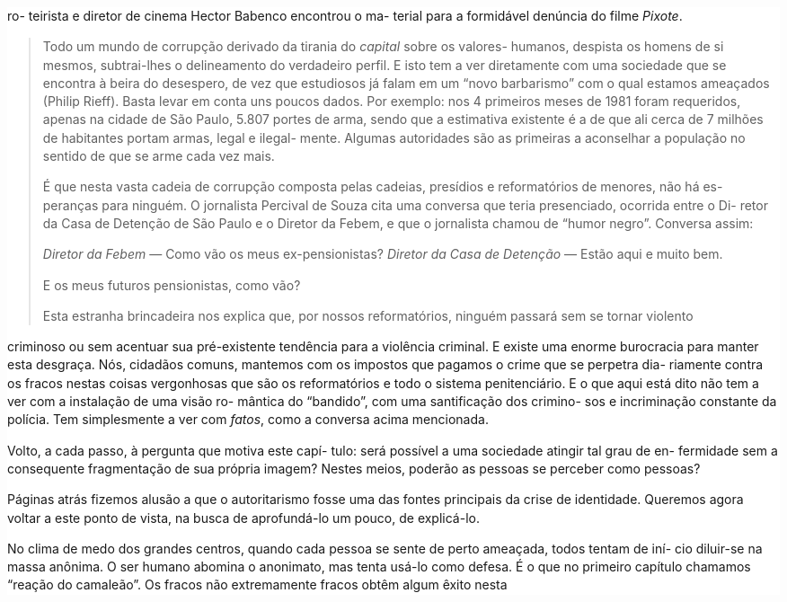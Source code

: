 ro- teirista e diretor de cinema Hector Babenco encontrou o ma- terial
para a formidável denúncia do filme *Pixote*.

> Todo um mundo de corrupção derivado da tirania do *capital* sobre os
> valores- humanos, despista os homens de si mesmos, subtrai-lhes o
> delineamento do verdadeiro perfil. E isto tem a ver diretamente com
> uma sociedade que se encontra à beira do desespero, de vez que
> estudiosos já falam em um “novo barbarismo” com o qual estamos
> ameaçados (Philip Rieff). Basta levar em conta uns poucos dados. Por
> exemplo: nos 4 primeiros meses de 1981 foram requeridos, apenas na
> cidade de São Paulo, 5.807 portes de arma, sendo que a estimativa
> existente é a de que ali cerca de 7 milhões de habitantes portam
> armas, legal e ilegal- mente. Algumas autoridades são as primeiras a
> aconselhar a população no sentido de que se arme cada vez mais.
>
> É que nesta vasta cadeia de corrupção composta pelas cadeias,
> presídios e reformatórios de menores, não há es- peranças para
> ninguém. O jornalista Percival de Souza cita uma conversa que teria
> presenciado, ocorrida entre o Di- retor da Casa de Detenção de São
> Paulo e o Diretor da Febem, e que o jornalista chamou de “humor
> negro”. Conversa assim:
>
> *Diretor da Febem* — Como vão os meus ex-pensionistas? *Diretor da
> Casa de Detenção* — Estão aqui e muito bem.
>
> E os meus futuros pensionistas, como vão?
>
> Esta estranha brincadeira nos explica que, por nossos reformatórios,
> ninguém passará sem se tornar violento

criminoso ou sem acentuar sua pré-existente tendência para a violência
criminal. E existe uma enorme burocracia para manter esta desgraça. Nós,
cidadãos comuns, mantemos com os impostos que pagamos o crime que se
perpetra dia- riamente contra os fracos nestas coisas vergonhosas que
são os reformatórios e todo o sistema penitenciário. E o que aqui está
dito não tem a ver com a instalação de uma visão ro- mântica do
“bandido”, com uma santificação dos crimino- sos e incriminação
constante da polícia. Tem simplesmente a ver com *fatos*, como a
conversa acima mencionada.

Volto, a cada passo, à pergunta que motiva este capí- tulo: será
possível a uma sociedade atingir tal grau de en- fermidade sem a
consequente fragmentação de sua própria imagem? Nestes meios, poderão as
pessoas se perceber como pessoas?

Páginas atrás fizemos alusão a que o autoritarismo fosse uma das fontes
principais da crise de identidade. Queremos agora voltar a este ponto de
vista, na busca de aprofundá-lo um pouco, de explicá-lo.

No clima de medo dos grandes centros, quando cada pessoa se sente de
perto ameaçada, todos tentam de iní- cio diluir-se na massa anônima. O
ser humano abomina o anonimato, mas tenta usá-lo como defesa. É o que no
primeiro capítulo chamamos “reação do camaleão”. Os fracos não
extremamente fracos obtêm algum êxito nesta
